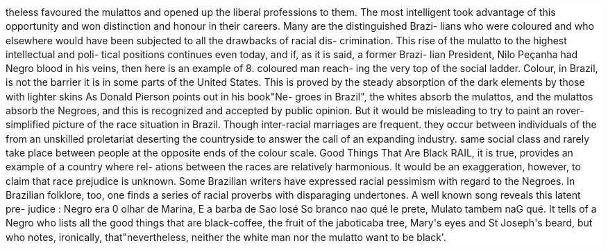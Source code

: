 theless favoured the mulattos and
opened up the liberal professions to
them. The most intelligent took
advantage of this opportunity and
won distinction and honour in their
careers.
Many are the distinguished Brazi-
lians who were coloured and who
elsewhere would have been subjected
to all the drawbacks of racial dis-
crimination. This rise of the mulatto
to the highest intellectual and poli-
tical positions continues even today,
and if, as it is said, a former Brazi-
lian President, Nilo Peçanha had
Negro blood in his veins, then here is
an example of 8. coloured man reach-
ing the very top of the social ladder.
Colour, in Brazil, is not the barrier
it is in some parts of the United
States. This is proved by the steady
absorption of the dark elements by
those with lighter skins As Donald
Pierson points out in his book"Ne-
groes in Brazil", the whites absorb
the mulattos, and the mulattos absorb
the Negroes, and this is recognized
and accepted by public opinion.
But it would be misleading to try
to paint an rover-simplified picture of
the race situation in Brazil. Though
inter-racial marriages are frequent.
they occur between individuals of the
from an unskilled proletariat deserting
the countryside to answer the call of
an expanding industry.
same social class and rarely take
place between people at the opposite
ends of the colour scale.
Good Things That Are Black
RAIL, it is true, provides an
example of a country where rel-
ations between the races are
relatively harmonious. It would
be an exaggeration, however, to claim
that race prejudice is unknown. Some
Brazilian writers have expressed
racial pessimism with regard to the
Negroes. In Brazilian folklore, too,
one finds a series of racial proverbs
with disparaging undertones. A well
known song reveals this latent pre-
judice :
Negro era 0 olhar de Marina,
E a barba de Sao losé
So branco nao qué Ie prete,
Mulato tambem naG qué.
It tells of a Negro who lists all the
good things that are black-coffee,
the fruit of the jaboticaba tree, Mary's
eyes and St Joseph's beard, but who
notes, ironically, that"nevertheless,
neither the white man nor the mulatto
want to be black'.